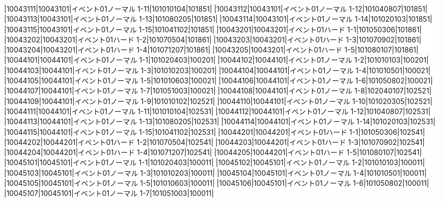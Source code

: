 |10043111|10043101|イベント01ノーマル 1-11|101010104|101851|
|10043112|10043101|イベント01ノーマル 1-12|101040807|101851|
|10043113|10043101|イベント01ノーマル 1-13|101080205|101851|
|10043114|10043101|イベント01ノーマル 1-14|101020103|101851|
|10043115|10043101|イベント01ノーマル 1-15|101041102|101851|
|10043201|10043201|イベント01ハード 1-1|101050306|101861|
|10043202|10043201|イベント01ハード 1-2|101070504|101861|
|10043203|10043201|イベント01ハード 1-3|101070902|101861|
|10043204|10043201|イベント01ハード 1-4|101071207|101861|
|10043205|10043201|イベント01ハード 1-5|101080107|101861|
|10044101|10044101|イベント01ノーマル 1-1|101020403|100201|
|10044102|10044101|イベント01ノーマル 1-2|101010103|100201|
|10044103|10044101|イベント01ノーマル 1-3|101010203|100201|
|10044104|10044101|イベント01ノーマル 1-4|101010501|100021|
|10044105|10044101|イベント01ノーマル 1-5|101010603|100021|
|10044106|10044101|イベント01ノーマル 1-6|101050802|100021|
|10044107|10044101|イベント01ノーマル 1-7|101051003|100021|
|10044108|10044101|イベント01ノーマル 1-8|102040107|102521|
|10044109|10044101|イベント01ノーマル 1-9|101010102|102521|
|10044110|10044101|イベント01ノーマル 1-10|101020305|102521|
|10044111|10044101|イベント01ノーマル 1-11|101010104|102531|
|10044112|10044101|イベント01ノーマル 1-12|101040807|102531|
|10044113|10044101|イベント01ノーマル 1-13|101080205|102531|
|10044114|10044101|イベント01ノーマル 1-14|101020103|102531|
|10044115|10044101|イベント01ノーマル 1-15|101041102|102531|
|10044201|10044201|イベント01ハード 1-1|101050306|102541|
|10044202|10044201|イベント01ハード 1-2|101070504|102541|
|10044203|10044201|イベント01ハード 1-3|101070902|102541|
|10044204|10044201|イベント01ハード 1-4|101071207|102541|
|10044205|10044201|イベント01ハード 1-5|101080107|102541|
|10045101|10045101|イベント01ノーマル 1-1|101020403|100011|
|10045102|10045101|イベント01ノーマル 1-2|101010103|100011|
|10045103|10045101|イベント01ノーマル 1-3|101010203|100011|
|10045104|10045101|イベント01ノーマル 1-4|101010501|100011|
|10045105|10045101|イベント01ノーマル 1-5|101010603|100011|
|10045106|10045101|イベント01ノーマル 1-6|101050802|100011|
|10045107|10045101|イベント01ノーマル 1-7|101051003|100011|